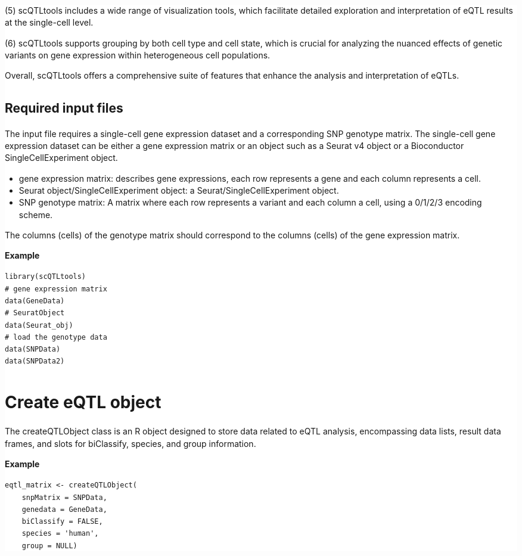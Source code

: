 (5) scQTLtools includes a wide range of visualization tools, which facilitate 
detailed exploration and interpretation of eQTL results at the single-cell 
level. 

(6) scQTLtools supports grouping by both cell type and cell state, which is 
crucial for analyzing the nuanced effects of genetic variants on gene 
expression within heterogeneous cell populations.

Overall, scQTLtools offers a comprehensive suite of features that enhance the 
analysis and interpretation of eQTLs.

## Required input files
The input file requires a single-cell gene expression dataset and a 
corresponding SNP genotype matrix. The single-cell gene expression dataset can 
be either a gene expression matrix or an object such as a Seurat v4 object or a Bioconductor SingleCellExperiment object.

- gene expression matrix: describes gene expressions, each row represents a
gene and each column represents a cell.
- Seurat object/SingleCellExperiment object: a Seurat/SingleCellExperiment 
object.
- SNP genotype matrix: A matrix where each row represents a variant and each 
column a cell, using a 0/1/2/3 encoding scheme.

The columns (cells) of the genotype matrix should correspond to the columns 
(cells) of the gene expression matrix.

**Example**

```{r input, message = FALSE}
library(scQTLtools)
# gene expression matrix
data(GeneData)
# SeuratObject
data(Seurat_obj)
# load the genotype data
data(SNPData)
data(SNPData2)
```


# Create eQTL object
The createQTLObject class is an R object designed to store data related to eQTL
analysis, encompassing data lists, result data frames, and slots for 
biClassify, species, and group information.

**Example**

```{r createObject_matrix, message = FALSE}
eqtl_matrix <- createQTLObject(
    snpMatrix = SNPData,
    genedata = GeneData,
    biClassify = FALSE,
    species = 'human',
    group = NULL)
```
